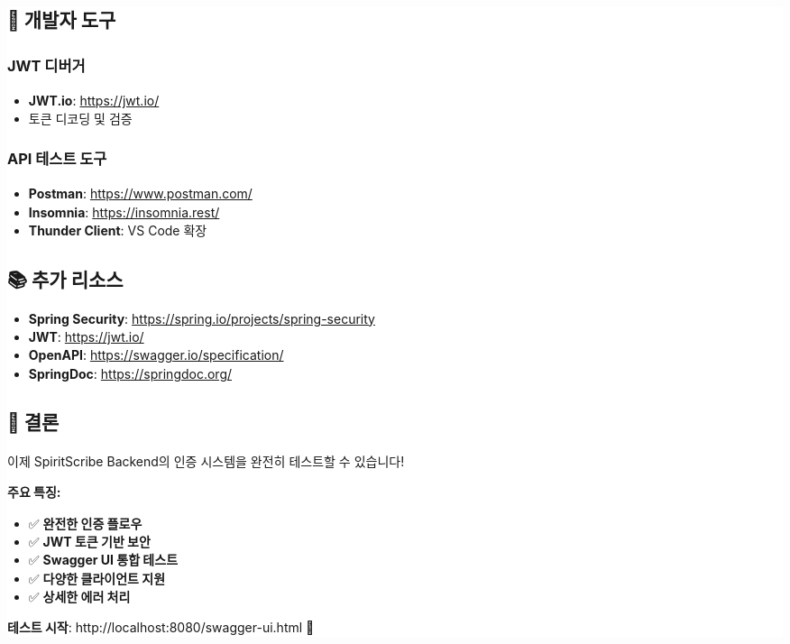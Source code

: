 ## 🔧 개발자 도구

### **JWT 디버거**
- **JWT.io**: https://jwt.io/
- 토큰 디코딩 및 검증

### **API 테스트 도구**
- **Postman**: https://www.postman.com/
- **Insomnia**: https://insomnia.rest/
- **Thunder Client**: VS Code 확장

## 📚 추가 리소스

- **Spring Security**: https://spring.io/projects/spring-security
- **JWT**: https://jwt.io/
- **OpenAPI**: https://swagger.io/specification/
- **SpringDoc**: https://springdoc.org/

## 🎉 결론

이제 SpiritScribe Backend의 인증 시스템을 완전히 테스트할 수 있습니다!

**주요 특징:**
- ✅ **완전한 인증 플로우**
- ✅ **JWT 토큰 기반 보안**
- ✅ **Swagger UI 통합 테스트**
- ✅ **다양한 클라이언트 지원**
- ✅ **상세한 에러 처리**

**테스트 시작**: http://localhost:8080/swagger-ui.html 🚀
